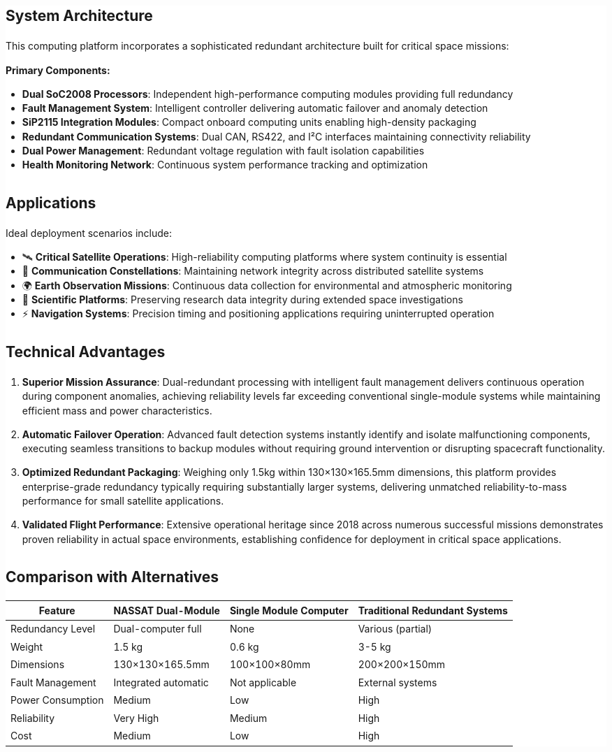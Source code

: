 ## System Architecture

This computing platform incorporates a sophisticated redundant architecture built for critical space missions:

**Primary Components:**
- **Dual SoC2008 Processors**: Independent high-performance computing modules providing full redundancy
- **Fault Management System**: Intelligent controller delivering automatic failover and anomaly detection
- **SiP2115 Integration Modules**: Compact onboard computing units enabling high-density packaging
- **Redundant Communication Systems**: Dual CAN, RS422, and I²C interfaces maintaining connectivity reliability
- **Dual Power Management**: Redundant voltage regulation with fault isolation capabilities
- **Health Monitoring Network**: Continuous system performance tracking and optimization

## Applications

Ideal deployment scenarios include:

- 🛰️ **Critical Satellite Operations**: High-reliability computing platforms where system continuity is essential
- 📡 **Communication Constellations**: Maintaining network integrity across distributed satellite systems
- 🌍 **Earth Observation Missions**: Continuous data collection for environmental and atmospheric monitoring
- 🔬 **Scientific Platforms**: Preserving research data integrity during extended space investigations
- ⚡ **Navigation Systems**: Precision timing and positioning applications requiring uninterrupted operation

## Technical Advantages

1. **Superior Mission Assurance**: Dual-redundant processing with intelligent fault management delivers continuous operation during component anomalies, achieving reliability levels far exceeding conventional single-module systems while maintaining efficient mass and power characteristics.

2. **Automatic Failover Operation**: Advanced fault detection systems instantly identify and isolate malfunctioning components, executing seamless transitions to backup modules without requiring ground intervention or disrupting spacecraft functionality.

3. **Optimized Redundant Packaging**: Weighing only 1.5kg within 130×130×165.5mm dimensions, this platform provides enterprise-grade redundancy typically requiring substantially larger systems, delivering unmatched reliability-to-mass performance for small satellite applications.

4. **Validated Flight Performance**: Extensive operational heritage since 2018 across numerous successful missions demonstrates proven reliability in actual space environments, establishing confidence for deployment in critical space applications.

## Comparison with Alternatives

| Feature | NASSAT Dual-Module | Single Module Computer | Traditional Redundant Systems |
|---------|-------------------|------------------------|-------------------------------|
| Redundancy Level | Dual-computer full | None | Various (partial) |
| Weight | 1.5 kg | 0.6 kg | 3-5 kg |
| Dimensions | 130×130×165.5mm | 100×100×80mm | 200×200×150mm |
| Fault Management | Integrated automatic | Not applicable | External systems |
| Power Consumption | Medium | Low | High |
| Reliability | Very High | Medium | High |
| Cost | Medium | Low | High |